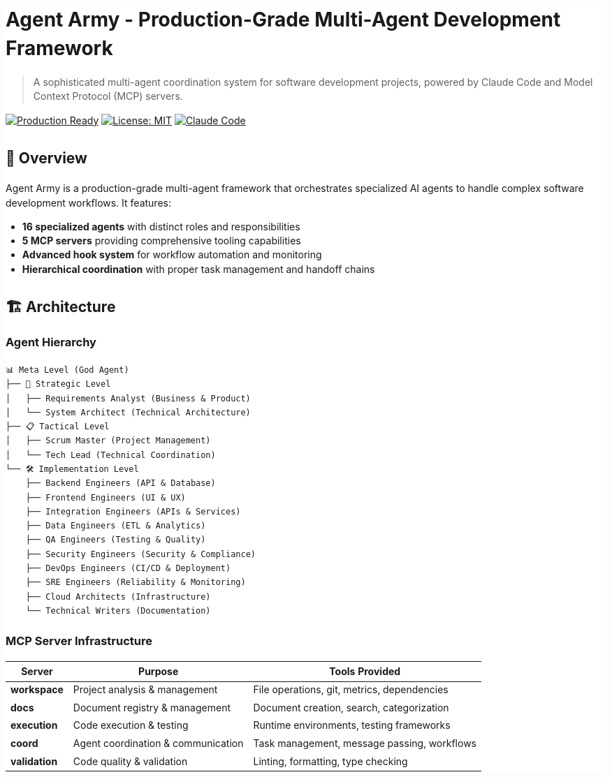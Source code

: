# Agent Army - Production-Grade Multi-Agent Development Framework

> A sophisticated multi-agent coordination system for software development projects, powered by Claude Code and Model Context Protocol (MCP) servers.

[![Production Ready](https://img.shields.io/badge/Status-Production%20Ready-green.svg)](https://github.com/your-org/agent-army-trial)
[![License: MIT](https://img.shields.io/badge/License-MIT-yellow.svg)](https://opensource.org/licenses/MIT)
[![Claude Code](https://img.shields.io/badge/Powered%20by-Claude%20Code-blue.svg)](https://docs.anthropic.com/claude/docs/claude-code)

## 🚀 Overview

Agent Army is a production-grade multi-agent framework that orchestrates specialized AI agents to handle complex software development workflows. It features:

- **16 specialized agents** with distinct roles and responsibilities
- **5 MCP servers** providing comprehensive tooling capabilities
- **Advanced hook system** for workflow automation and monitoring
- **Hierarchical coordination** with proper task management and handoff chains

## 🏗️ Architecture

### Agent Hierarchy

```
📊 Meta Level (God Agent)
├── 🎯 Strategic Level
│   ├── Requirements Analyst (Business & Product)
│   └── System Architect (Technical Architecture)
├── 📋 Tactical Level
│   ├── Scrum Master (Project Management)
│   └── Tech Lead (Technical Coordination)
└── 🛠️ Implementation Level
    ├── Backend Engineers (API & Database)
    ├── Frontend Engineers (UI & UX)
    ├── Integration Engineers (APIs & Services)
    ├── Data Engineers (ETL & Analytics)
    ├── QA Engineers (Testing & Quality)
    ├── Security Engineers (Security & Compliance)
    ├── DevOps Engineers (CI/CD & Deployment)
    ├── SRE Engineers (Reliability & Monitoring)
    ├── Cloud Architects (Infrastructure)
    └── Technical Writers (Documentation)
```

### MCP Server Infrastructure

| Server | Purpose | Tools Provided |
|--------|---------|---------------|
| **workspace** | Project analysis & management | File operations, git, metrics, dependencies |
| **docs** | Document registry & management | Document creation, search, categorization |
| **execution** | Code execution & testing | Runtime environments, testing frameworks |
| **coord** | Agent coordination & communication | Task management, message passing, workflows |
| **validation** | Code quality & validation | Linting, formatting, type checking |
